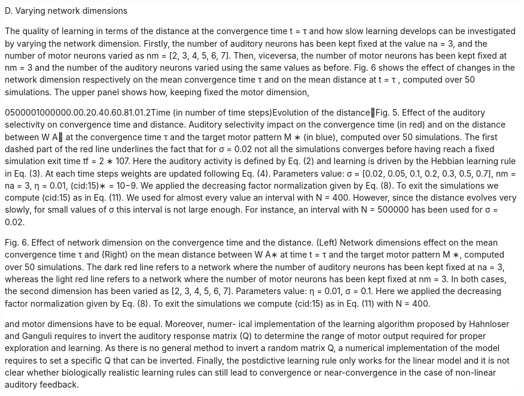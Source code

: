 D. Varying network dimensions

The quality of learning in terms of the distance at the
convergence time t = τ and how slow learning develops
can be investigated by varying the network dimension. Firstly,
the number of auditory neurons has been kept ﬁxed at the
value na = 3, and the number of motor neurons varied as
nm = [2, 3, 4, 5, 6, 7]. Then, viceversa, the number of motor
neurons has been kept ﬁxed at nm = 3 and the number of
the auditory neurons varied using the same values as before.
Fig. 6 shows the effect of changes in the network dimension
respectively on the mean convergence time τ and on the
mean distance at t = τ , computed over 50 simulations. The
upper panel shows how, keeping ﬁxed the motor dimension,

0500001000000.00.20.40.60.81.01.2Time (in number of time steps)Evolution of the distanceFig. 5. Effect of the auditory selectivity on convergence time and distance.
Auditory selectivity impact on the convergence time (in red) and on the
distance between W A∗ at the convergence time τ and the target motor
pattern M ∗ (in blue), computed over 50 simulations. The ﬁrst dashed part
of the red line underlines the fact that for σ = 0.02 not all the simulations
converges before having reach a ﬁxed simulation exit time tf = 2 ∗ 107.
Here the auditory activity is deﬁned by Eq. (2) and learning is driven by
the Hebbian learning rule in Eq. (3). At each time steps weights are updated
following Eq. (4). Parameters value: σ = [0.02, 0.05, 0.1, 0.2, 0.3, 0.5, 0.7],
nm = na = 3, η = 0.01, (cid:15)∗ = 10−9. We applied the decreasing factor
normalization given by Eq. (8). To exit the simulations we compute (cid:15) as in
Eq. (11). We used for almost every value an interval with N = 400. However,
since the distance evolves very slowly, for small values of σ this interval is
not large enough. For instance, an interval with N = 500000 has been used
for σ = 0.02.

Fig. 6. Effect of network dimension on the convergence time and the
distance. (Left) Network dimensions effect on the mean convergence time τ
and (Right) on the mean distance between W A∗ at time t = τ and the target
motor pattern M ∗, computed over 50 simulations. The dark red line refers
to a network where the number of auditory neurons has been kept ﬁxed at
na = 3, whereas the light red line refers to a network where the number
of motor neurons has been kept ﬁxed at nm = 3. In both cases, the second
dimension has been varied as [2, 3, 4, 5, 6, 7]. Parameters value: η = 0.01,
σ = 0.1. Here we applied the decreasing factor normalization given by Eq.
(8). To exit the simulations we compute (cid:15) as in Eq. (11) with N = 400.

and motor dimensions have to be equal. Moreover, numer-
ical implementation of the learning algorithm proposed by
Hahnloser and Ganguli requires to invert the auditory response
matrix (Q) to determine the range of motor output required for
proper exploration and learning. As there is no general method
to invert a random matrix Q, a numerical implementation of
the model requires to set a speciﬁc Q that can be inverted.
Finally, the postdictive learning rule only works for the linear
model and it is not clear whether biologically realistic learning
rules can still lead to convergence or near-convergence in the
case of non-linear auditory feedback.
